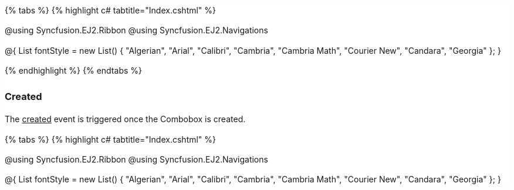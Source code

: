 {% tabs %}
{% highlight c# tabtitle="Index.cshtml" %}

@using Syncfusion.EJ2.Ribbon
@using Syncfusion.EJ2.Navigations

@{
    List<string> fontStyle = new List<string>() { "Algerian", "Arial", "Calibri", "Cambria", "Cambria Math", "Courier New", "Candara", "Georgia" };
}

<ejs-ribbon id="ribbon">
    <e-ribbon-tabs>
        <e-ribbon-tab header="Home">
            <e-ribbon-groups>
                <e-ribbon-group header="Font">
                    <e-ribbon-collections>
                        <e-ribbon-collection>
                            <e-ribbon-items>
                                <e-ribbon-item type=ComboBox>
                                    <e-ribbon-comboboxsettings dataSource=fontStyle index=3 open="openEvent"></e-ribbon-comboboxsettings>
                                </e-ribbon-item>
                            </e-ribbon-items>
                        </e-ribbon-collection>
                    </e-ribbon-collections>
                </e-ribbon-group>
            </e-ribbon-groups>
        </e-ribbon-tab>
    </e-ribbon-tabs>
</ejs-ribbon>

<script>

    function openEvent(PopupEventArgs args) {
        // Here, you can customize your code.
    }

</script>

{% endhighlight %}
{% endtabs %}

### Created

The [created](https://help.syncfusion.com/cr/aspnetcore-js2/Syncfusion.EJ2.Ribbon.RibbonComboBoxSettings.html#Syncfusion_EJ2_Ribbon_RibbonComboBoxSettings_Created) event is triggered once the Combobox is created.

{% tabs %}
{% highlight c# tabtitle="Index.cshtml" %}

@using Syncfusion.EJ2.Ribbon
@using Syncfusion.EJ2.Navigations

@{
    List<string> fontStyle = new List<string>() { "Algerian", "Arial", "Calibri", "Cambria", "Cambria Math", "Courier New", "Candara", "Georgia" };
}

<ejs-ribbon id="ribbon">
    <e-ribbon-tabs>
        <e-ribbon-tab header="Home">
            <e-ribbon-groups>
                <e-ribbon-group header="Font">
                    <e-ribbon-collections>
                        <e-ribbon-collection>
                            <e-ribbon-items>
                                <e-ribbon-item type=ComboBox>